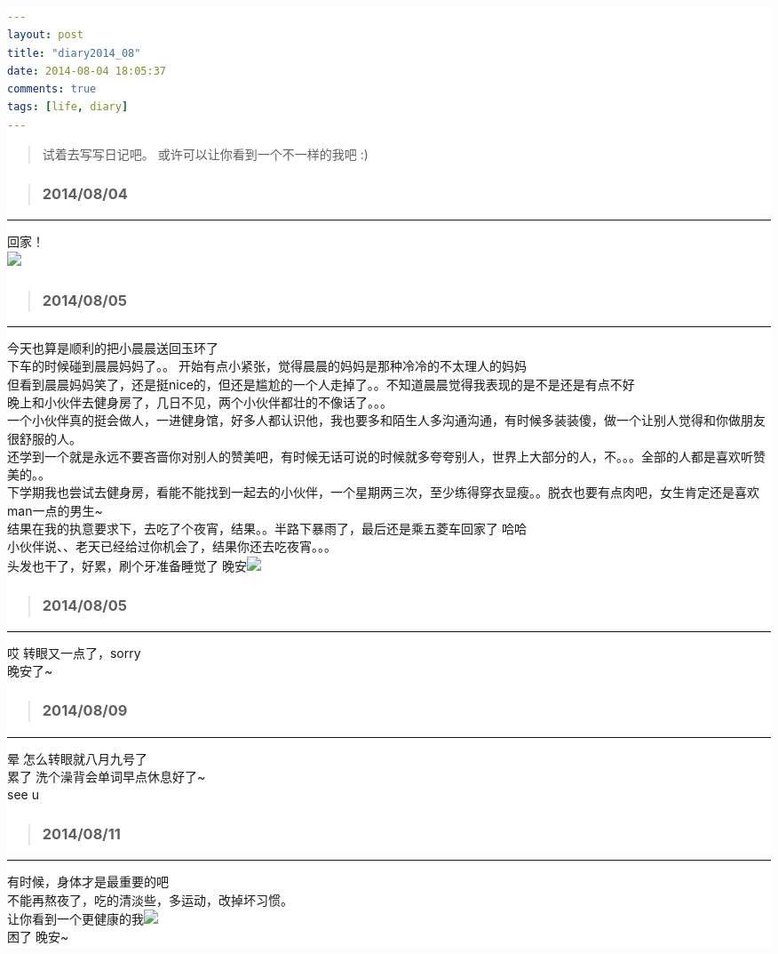 ```yaml
---
layout: post
title: "diary2014_08"
date: 2014-08-04 18:05:37
comments: true
tags: [life, diary]
---
```



> 试着去写写日记吧。 或许可以让你看到一个不一样的我吧 :)   

   


>### 2014/08/04 ###
----------
回家！   
![](/images/blog/140800_diary/home.jpg) 
  

>### 2014/08/05 ###
----------
今天也算是顺利的把小晨晨送回玉环了   
下车的时候碰到晨晨妈妈了。。 开始有点小紧张，觉得晨晨的妈妈是那种冷冷的不太理人的妈妈   
但看到晨晨妈妈笑了，还是挺nice的，但还是尴尬的一个人走掉了。。不知道晨晨觉得我表现的是不是还是有点不好     
晚上和小伙伴去健身房了，几日不见，两个小伙伴都壮的不像话了。。。   
一个小伙伴真的挺会做人，一进健身馆，好多人都认识他，我也要多和陌生人多沟通沟通，有时候多装装傻，做一个让别人觉得和你做朋友很舒服的人。   
还学到一个就是永远不要吝啬你对别人的赞美吧，有时候无话可说的时候就多夸夸别人，世界上大部分的人，不。。。全部的人都是喜欢听赞美的。。   
下学期我也尝试去健身房，看能不能找到一起去的小伙伴，一个星期两三次，至少练得穿衣显瘦。。脱衣也要有点肉吧，女生肯定还是喜欢man一点的男生~   
结果在我的执意要求下，去吃了个夜宵，结果。。半路下暴雨了，最后还是乘五菱车回家了 哈哈    
小伙伴说、、老天已经给过你机会了，结果你还去吃夜宵。。。    
头发也干了，好累，刷个牙准备睡觉了 晚安![](http://cm.qzonestyle.gtimg.cn/qzone/em/e175.gif?max_age=2592000)
  

>### 2014/08/05 ###
----------
哎   转眼又一点了，sorry   
晚安了~


>### 2014/08/09 ###
----------
晕 怎么转眼就八月九号了   
累了 洗个澡背会单词早点休息好了~   
see u
    

>### 2014/08/11 ###
----------
有时候，身体才是最重要的吧   
不能再熬夜了，吃的清淡些，多运动，改掉坏习惯。   
让你看到一个更健康的我![](http://cm.qzonestyle.gtimg.cn/qzone/em/e112.gif?max_age=2592000)   
困了 晚安~
    
